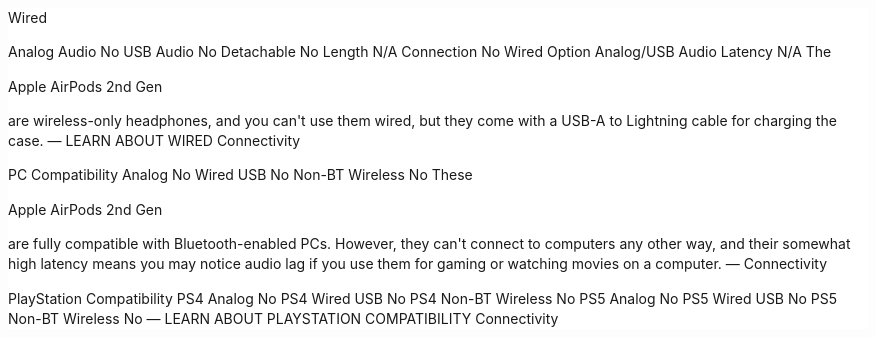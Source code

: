 Wired

Analog Audio
No
USB Audio
No
Detachable
No
Length
N/A
Connection
No Wired Option
Analog/USB Audio Latency
N/A
The

Apple AirPods 2nd Gen

are wireless-only headphones, and you can't use them wired, but they come with a USB-A to Lightning cable for charging the case.
—
LEARN ABOUT WIRED
Connectivity

PC Compatibility
Analog
No
Wired USB
No
Non-BT Wireless
No
These

Apple AirPods 2nd Gen

are fully compatible with Bluetooth-enabled PCs. However, they can't connect to computers any other way, and their somewhat high latency means you may notice audio lag if you use them for gaming or watching movies on a computer.
—
Connectivity

PlayStation Compatibility
PS4 Analog
No
PS4 Wired USB
No
PS4 Non-BT Wireless
No
PS5 Analog
No
PS5 Wired USB
No
PS5 Non-BT Wireless
No
—
LEARN ABOUT PLAYSTATION COMPATIBILITY
Connectivity
